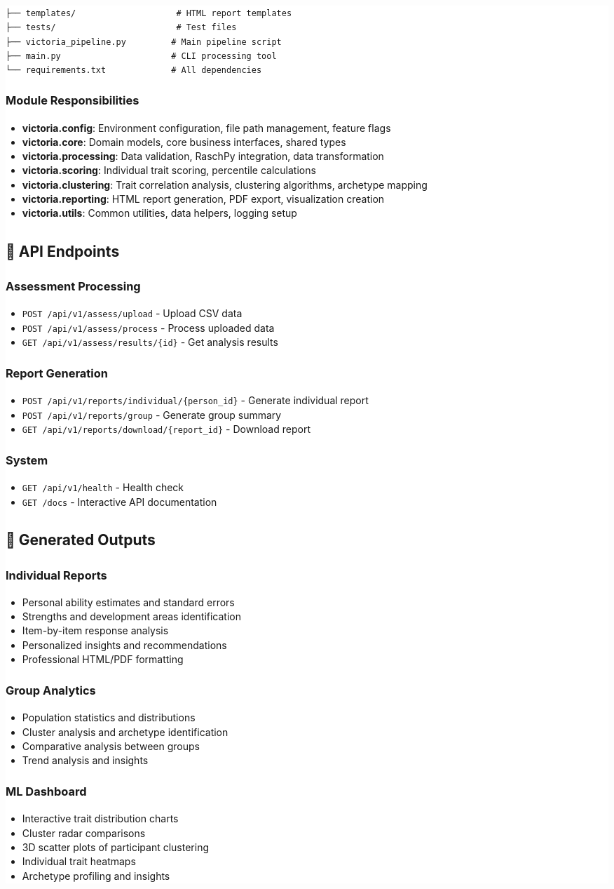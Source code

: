 ```
├── templates/                    # HTML report templates
├── tests/                        # Test files
├── victoria_pipeline.py         # Main pipeline script
├── main.py                      # CLI processing tool
└── requirements.txt             # All dependencies
```

### Module Responsibilities

- **victoria.config**: Environment configuration, file path management, feature flags
- **victoria.core**: Domain models, core business interfaces, shared types
- **victoria.processing**: Data validation, RaschPy integration, data transformation
- **victoria.scoring**: Individual trait scoring, percentile calculations
- **victoria.clustering**: Trait correlation analysis, clustering algorithms, archetype mapping
- **victoria.reporting**: HTML report generation, PDF export, visualization creation
- **victoria.utils**: Common utilities, data helpers, logging setup

## 🔧 API Endpoints

### Assessment Processing
- `POST /api/v1/assess/upload` - Upload CSV data
- `POST /api/v1/assess/process` - Process uploaded data
- `GET /api/v1/assess/results/{id}` - Get analysis results

### Report Generation
- `POST /api/v1/reports/individual/{person_id}` - Generate individual report
- `POST /api/v1/reports/group` - Generate group summary
- `GET /api/v1/reports/download/{report_id}` - Download report

### System
- `GET /api/v1/health` - Health check
- `GET /docs` - Interactive API documentation

## 📝 Generated Outputs

### Individual Reports
- Personal ability estimates and standard errors
- Strengths and development areas identification
- Item-by-item response analysis
- Personalized insights and recommendations
- Professional HTML/PDF formatting

### Group Analytics
- Population statistics and distributions
- Cluster analysis and archetype identification
- Comparative analysis between groups
- Trend analysis and insights

### ML Dashboard
- Interactive trait distribution charts
- Cluster radar comparisons
- 3D scatter plots of participant clustering
- Individual trait heatmaps
- Archetype profiling and insights
